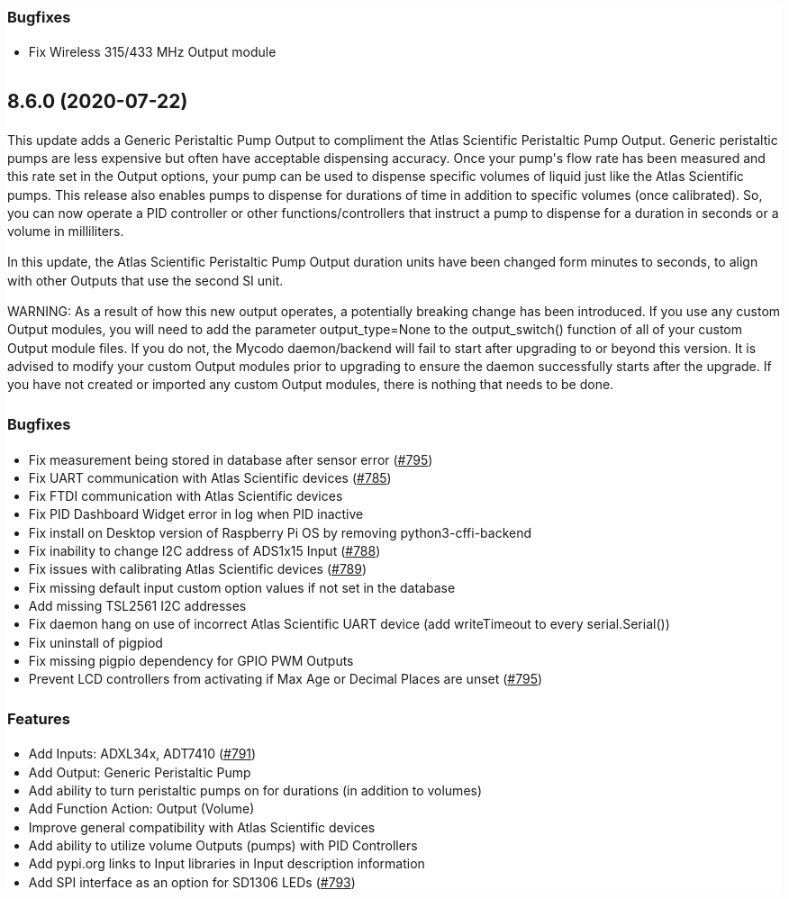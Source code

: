 ### Bugfixes

 - Fix Wireless 315/433 MHz Output module


## 8.6.0 (2020-07-22)

This update adds a Generic Peristaltic Pump Output to compliment the Atlas Scientific Peristaltic Pump Output. Generic peristaltic pumps are less expensive but often have acceptable dispensing accuracy. Once your pump's flow rate has been measured and this rate set in the Output options, your pump can be used to dispense specific volumes of liquid just like the Atlas Scientific pumps. This release also enables pumps to dispense for durations of time in addition to specific volumes (once calibrated). So, you can now operate a PID controller or other functions/controllers that instruct a pump to dispense for a duration in seconds or a volume in milliliters.

In this update, the Atlas Scientific Peristaltic Pump Output duration units have been changed form minutes to seconds, to align with other Outputs that use the second SI unit.

WARNING: As a result of how this new output operates, a potentially breaking change has been introduced. If you use any custom Output modules, you will need to add the parameter output_type=None to the output_switch() function of all of your custom Output module files. If you do not, the Mycodo daemon/backend will fail to start after upgrading to or beyond this version. It is advised to modify your custom Output modules prior to upgrading to ensure the daemon successfully starts after the upgrade. If you have not created or imported any custom Output modules, there is nothing that needs to be done.

### Bugfixes

 - Fix measurement being stored in database after sensor error ([#795](https://github.com/kizniche/mycodo/issues/795))
 - Fix UART communication with Atlas Scientific devices ([#785](https://github.com/kizniche/mycodo/issues/785))
 - Fix FTDI communication with Atlas Scientific devices
 - Fix PID Dashboard Widget error in log when PID inactive
 - Fix install on Desktop version of Raspberry Pi OS by removing python3-cffi-backend
 - Fix inability to change I2C address of ADS1x15 Input ([#788](https://github.com/kizniche/mycodo/issues/788))
 - Fix issues with calibrating Atlas Scientific devices ([#789](https://github.com/kizniche/mycodo/issues/789))
 - Fix missing default input custom option values if not set in the database
 - Add missing TSL2561 I2C addresses
 - Fix daemon hang on use of incorrect Atlas Scientific UART device (add writeTimeout to every serial.Serial())
 - Fix uninstall of pigpiod
 - Fix missing pigpio dependency for GPIO PWM Outputs
 - Prevent LCD controllers from activating if Max Age or Decimal Places are unset ([#795](https://github.com/kizniche/mycodo/issues/795))

### Features

 - Add Inputs: ADXL34x, ADT7410 ([#791](https://github.com/kizniche/mycodo/issues/791))
 - Add Output: Generic Peristaltic Pump
 - Add ability to turn peristaltic pumps on for durations (in addition to volumes)
 - Add Function Action: Output (Volume)
 - Improve general compatibility with Atlas Scientific devices
 - Add ability to utilize volume Outputs (pumps) with PID Controllers
 - Add pypi.org links to Input libraries in Input description information
 - Add SPI interface as an option for SD1306 LEDs ([#793](https://github.com/kizniche/mycodo/issues/793))
